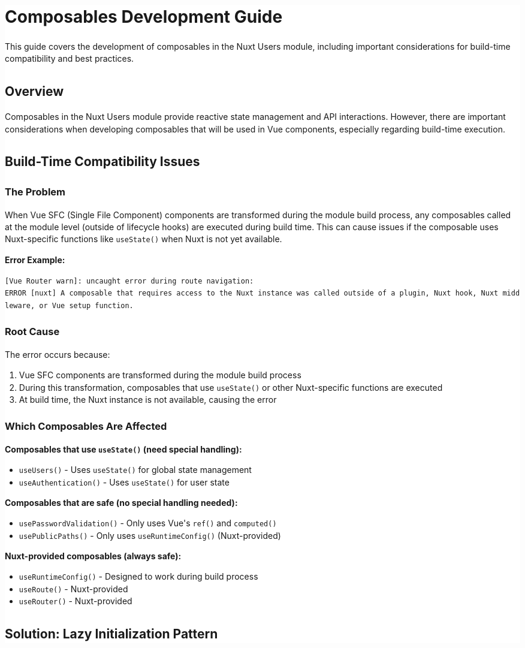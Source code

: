 # Composables Development Guide

This guide covers the development of composables in the Nuxt Users module, including important considerations for build-time compatibility and best practices.

## Overview

Composables in the Nuxt Users module provide reactive state management and API interactions. However, there are important considerations when developing composables that will be used in Vue components, especially regarding build-time execution.

## Build-Time Compatibility Issues

### The Problem

When Vue SFC (Single File Component) components are transformed during the module build process, any composables called at the module level (outside of lifecycle hooks) are executed during build time. This can cause issues if the composable uses Nuxt-specific functions like `useState()` when Nuxt is not yet available.

**Error Example:**
```
[Vue Router warn]: uncaught error during route navigation:
ERROR [nuxt] A composable that requires access to the Nuxt instance was called outside of a plugin, Nuxt hook, Nuxt middleware, or Vue setup function.
```

### Root Cause

The error occurs because:
1. Vue SFC components are transformed during the module build process
2. During this transformation, composables that use `useState()` or other Nuxt-specific functions are executed
3. At build time, the Nuxt instance is not available, causing the error

### Which Composables Are Affected

**Composables that use `useState()` (need special handling):**
- `useUsers()` - Uses `useState()` for global state management
- `useAuthentication()` - Uses `useState()` for user state

**Composables that are safe (no special handling needed):**
- `usePasswordValidation()` - Only uses Vue's `ref()` and `computed()`
- `usePublicPaths()` - Only uses `useRuntimeConfig()` (Nuxt-provided)

**Nuxt-provided composables (always safe):**
- `useRuntimeConfig()` - Designed to work during build process
- `useRoute()` - Nuxt-provided
- `useRouter()` - Nuxt-provided

## Solution: Lazy Initialization Pattern
